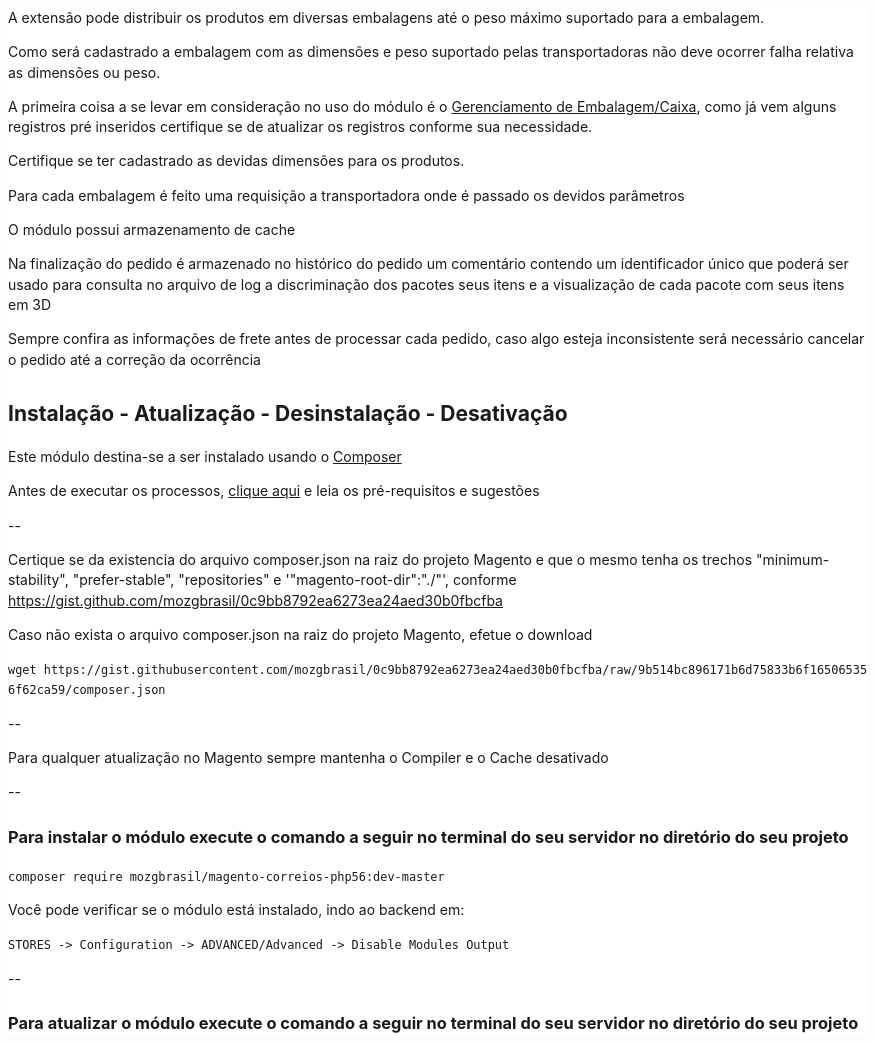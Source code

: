 A extensão pode distribuir os produtos em diversas embalagens até o peso máximo suportado para a embalagem.

Como será cadastrado a embalagem com as dimensões e peso suportado pelas transportadoras não deve ocorrer falha relativa as dimensões ou peso.

A primeira coisa a se levar em consideração no uso do módulo é o [Gerenciamento de Embalagem/Caixa][github-boxpacker], como já vem alguns registros pré inseridos certifique se de atualizar os registros conforme sua necessidade.

Certifique se ter cadastrado as devidas dimensões para os produtos.

Para cada embalagem é feito uma requisição a transportadora onde é passado os devidos parâmetros

O módulo possui armazenamento de cache

Na finalização do pedido é armazenado no histórico do pedido um comentário contendo um identificador único que poderá ser usado para consulta no arquivo de log a discriminação dos pacotes seus itens e a visualização de cada pacote com seus itens em 3D

Sempre confira as informações de frete antes de processar cada pedido, caso algo esteja inconsistente será necessário cancelar o pedido até a correção da ocorrência

## Instalação - Atualização - Desinstalação - Desativação

Este módulo destina-se a ser instalado usando o [Composer][getcomposer]

Antes de executar os processos, [clique aqui][requerimentos] e leia os pré-requisitos e sugestões

--

Certique se da existencia do arquivo composer.json na raiz do projeto Magento e que o mesmo tenha os trechos "minimum-stability", "prefer-stable", "repositories" e '"magento-root-dir":"./"', conforme https://gist.github.com/mozgbrasil/0c9bb8792ea6273ea24aed30b0fbcfba

Caso não exista o arquivo composer.json na raiz do projeto Magento, efetue o download

	wget https://gist.githubusercontent.com/mozgbrasil/0c9bb8792ea6273ea24aed30b0fbcfba/raw/9b514bc896171b6d75833b6f165065356f62ca59/composer.json

--

Para qualquer atualização no Magento sempre mantenha o Compiler e o Cache desativado

--

### Para instalar o módulo execute o comando a seguir no terminal do seu servidor no diretório do seu projeto

	composer require mozgbrasil/magento-correios-php56:dev-master

Você pode verificar se o módulo está instalado, indo ao backend em:

	STORES -> Configuration -> ADVANCED/Advanced -> Disable Modules Output

--

### Para atualizar o módulo execute o comando a seguir no terminal do seu servidor no diretório do seu projeto


[checkmark]: https://raw.githubusercontent.com/mozgbrasil/mozgbrasil.github.io/master/assets/images/logos/logo_32_32.png "MOZG"
[url-method]: http://www2.correios.com.br/exportafacil/
[requerimentos]: http://mozgbrasil.github.io/requerimentos/
[contact-correios]: http://www2.correios.com.br/sistemas/falecomoscorreios/
[consulta-precos]: http://www2.correios.com.br/sistemas/efi/consulta/precos/default.cfm
[tickets]: https://cerebrum.freshdesk.com/support/tickets/new
[preco]: http://www.cerebrum.com.br/preco/
[github-boxpacker]: https://github.com/mozgbrasil/magento-boxpacker-php56#mozgboxpacker
[getcomposer]: https://getcomposer.org/
[uninstall-mods]: https://getcomposer.org/doc/03-cli.md#remove